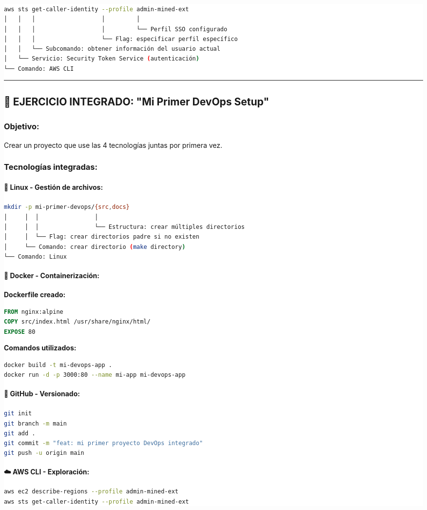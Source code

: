 ```bash
aws sts get-caller-identity --profile admin-mined-ext
│   │   │                   │         │
│   │   │                   │         └── Perfil SSO configurado
│   │   │                   └── Flag: especificar perfil específico
│   │   └── Subcomando: obtener información del usuario actual
│   └── Servicio: Security Token Service (autenticación)
└── Comando: AWS CLI
```

---

## **🎯 EJERCICIO INTEGRADO: "Mi Primer DevOps Setup"**

### **Objetivo:**
Crear un proyecto que use las 4 tecnologías juntas por primera vez.

### **Tecnologías integradas:**

#### **🐧 Linux - Gestión de archivos:**
```bash
mkdir -p mi-primer-devops/{src,docs}
│     │  │                │
│     │  │                └── Estructura: crear múltiples directorios
│     │  └── Flag: crear directorios padre si no existen
│     └── Comando: crear directorio (make directory)
└── Comando: Linux
```

#### **🐳 Docker - Containerización:**
**Dockerfile creado:**
```dockerfile
FROM nginx:alpine
COPY src/index.html /usr/share/nginx/html/
EXPOSE 80
```

**Comandos utilizados:**
```bash
docker build -t mi-devops-app .
docker run -d -p 3000:80 --name mi-app mi-devops-app
```

#### **🐙 GitHub - Versionado:**
```bash
git init
git branch -m main
git add .
git commit -m "feat: mi primer proyecto DevOps integrado"
git push -u origin main
```

#### **☁️ AWS CLI - Exploración:**
```bash
aws ec2 describe-regions --profile admin-mined-ext
aws sts get-caller-identity --profile admin-mined-ext
```
